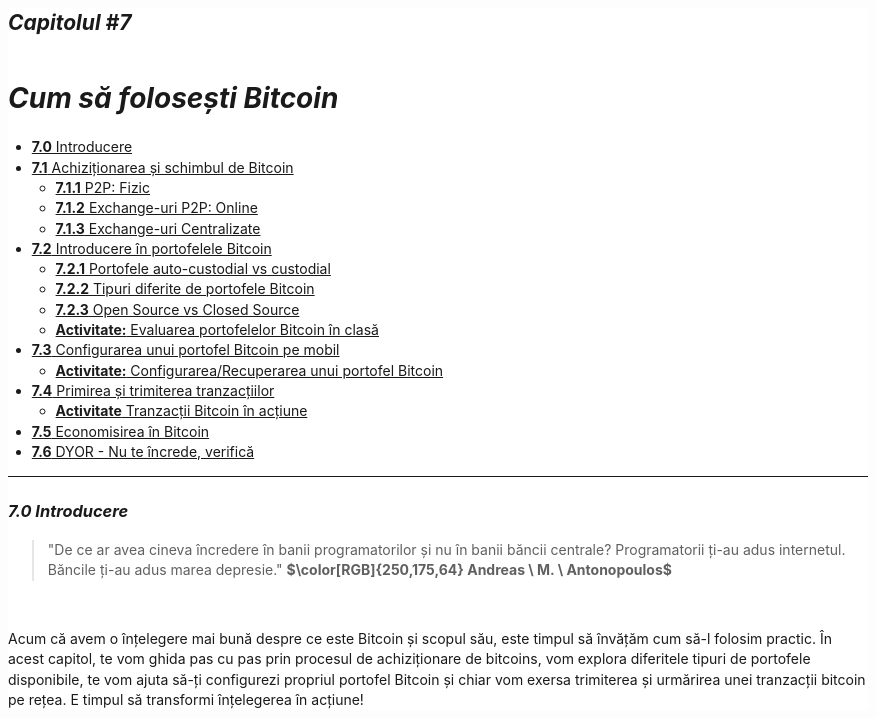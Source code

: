 ## _Capitolul #7_

# ***Cum să folosești Bitcoin***

- [**7.0** Introducere](https://github.com/MyFirstBitcoin/Bitcoin-Diploma-2024/blob/main/Web%20View/19.Chapter-7.md#70-introduction)    
- [**7.1** Achiziționarea și schimbul de Bitcoin](https://github.com/MyFirstBitcoin/Bitcoin-Diploma-2024/blob/main/Web%20View/19.Chapter-7.md#71-acquiring-and-exchanging-bitcoin)    
  - [**7.1.1** P2P: Fizic](https://github.com/MyFirstBitcoin/Bitcoin-Diploma-2024/blob/main/Web%20View/19.Chapter-7.md#711-peer-to-peer-in-person)    
  - [**7.1.2** Exchange-uri P2P: Online](https://github.com/MyFirstBitcoin/Bitcoin-Diploma-2024/blob/main/Web%20View/19.Chapter-7.md#712-peer-to-peer-online)    
  - [**7.1.3** Exchange-uri Centralizate](https://github.com/MyFirstBitcoin/Bitcoin-Diploma-2024/blob/main/Web%20View/19.Chapter-7.md#713-centralized-exchanges)
- [**7.2** Introducere în portofelele Bitcoin](https://github.com/MyFirstBitcoin/Bitcoin-Diploma-2024/blob/main/Web%20View/19.Chapter-7.md#72-an-introduction-to-bitcoin-wallets)    
  - [**7.2.1** Portofele auto-custodial vs custodial](https://github.com/MyFirstBitcoin/Bitcoin-Diploma-2024/blob/main/Web%20View/19.Chapter-7.md#721-auto-custodial-vs-custodial-wallets)    
  - [**7.2.2** Tipuri diferite de portofele Bitcoin](https://github.com/MyFirstBitcoin/Bitcoin-Diploma-2024/blob/main/Web%20View/19.Chapter-7.md#722-different-types-of-bitcoin-wallets)
  - [**7.2.3** Open Source vs Closed Source](https://github.com/MyFirstBitcoin/Bitcoin-Diploma-2024/blob/main/Web%20View/19.Chapter-7.md#723-open-source-vs-closed-source)    
  - [**Activitate:** Evaluarea portofelelor Bitcoin în clasă](https://github.com/MyFirstBitcoin/Bitcoin-Diploma-2024/blob/main/Web%20View/19.Chapter-7.md#activity-class-discussion-and-evaluation-of-bitcoin-wallets-on-bitcoinorg)
- [**7.3** Configurarea unui portofel Bitcoin pe mobil](https://github.com/MyFirstBitcoin/Bitcoin-Diploma-2024/blob/main/Web%20View/19.Chapter-7.md#73-setting-up-a-mobile-bitcoin-wallet)    
  - [**Activitate:** Configurarea/Recuperarea unui portofel Bitcoin](https://github.com/MyFirstBitcoin/Bitcoin-Diploma-2024/blob/main/Web%20View/19.Chapter-7.md#activity-setting-uprecovering-a-bitcoin-wallet)    
- [**7.4** Primirea și trimiterea tranzacțiilor](https://github.com/MyFirstBitcoin/Bitcoin-Diploma-2024/blob/main/Web%20View/19.Chapter-7.md#74-receiving-and-sending-transactions)    
  - [**Activitate** Tranzacții Bitcoin în acțiune](https://github.com/MyFirstBitcoin/Bitcoin-Diploma-2024/blob/main/Web%20View/19.Chapter-7.md#activity-bitcoin-transactions-in-action)    
- [**7.5** Economisirea în Bitcoin](https://github.com/MyFirstBitcoin/Bitcoin-Diploma-2024/blob/main/Web%20View/19.Chapter-7.md#75-saving-in-bitcoin)    
- [**7.6** DYOR - Nu te încrede, verifică](https://github.com/MyFirstBitcoin/Bitcoin-Diploma-2024/blob/main/Web%20View/19.Chapter-7.md#76-dont-trust-verify)    


______________________________________________________________________________________________________

### ***7.0 Introducere***    

> "De ce ar avea cineva încredere în banii programatorilor și nu în banii băncii centrale? Programatorii ți-au adus internetul. Băncile ți-au adus marea depresie."
 **$\color[RGB]{250,175,64} Andreas \ M. \ Antonopoulos$**

<br/>

Acum că avem o înțelegere mai bună despre ce este Bitcoin și scopul său, este timpul să învățăm cum să-l folosim practic. În acest capitol, te vom ghida pas cu pas prin procesul de achiziționare de bitcoins, vom explora diferitele tipuri de portofele disponibile, te vom ajuta să-ți configurezi propriul portofel Bitcoin și chiar vom exersa trimiterea și urmărirea unei tranzacții bitcoin pe rețea. E timpul să transformi înțelegerea în acțiune!
